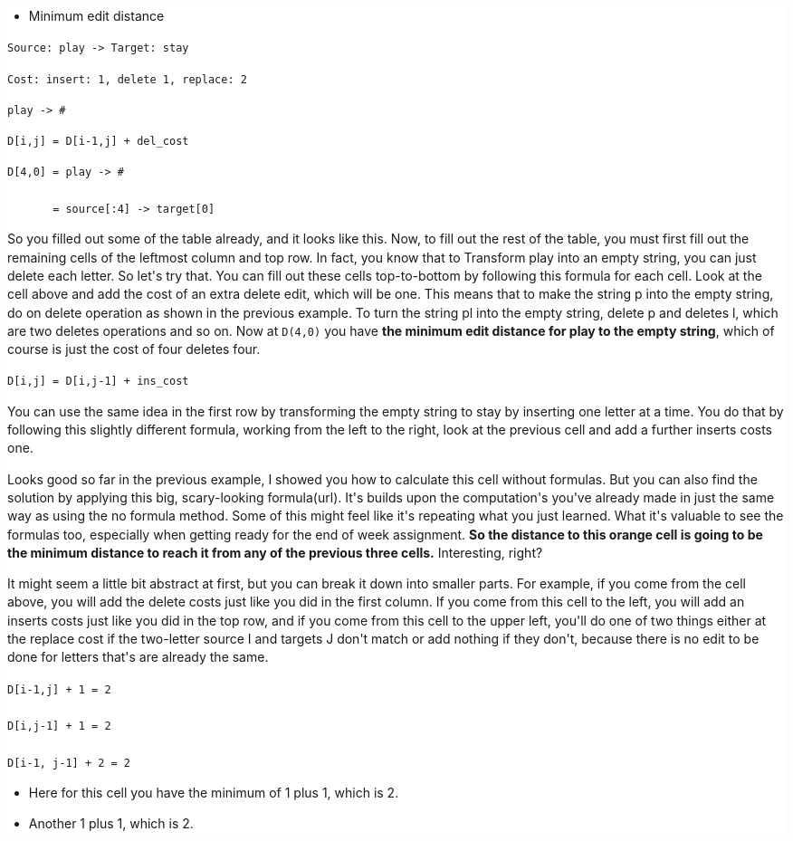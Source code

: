 - Minimum edit distance

`Source: play -> Target: stay`

`Cost: insert: 1, delete 1, replace: 2`

  `play -> #`

  `D[i,j] = D[i-1,j] + del_cost`

  ```
  D[4,0] = play -> #
     
	     = source[:4] -> target[0]
  ```

So you filled out some of the table already, and it looks like this. Now, to fill out the rest of the table, you must first fill out the remaining cells of the leftmost column and top row. In fact, you know that to Transform play into an empty string, you can just delete each letter. So let's try that. You can fill out these cells top-to-bottom by following this formula for each cell. Look at the cell above and add the cost of an extra delete edit, which will be one. This means that to make the string p into the empty string, do on delete operation as shown in the previous example. To turn the string pl into the empty string, delete p and deletes l, which are two deletes operations and so on. Now at `D(4,0)` you have **the minimum edit distance for play to the empty string**, which of course is just the cost of four deletes four. 

  `D[i,j] = D[i,j-1] + ins_cost`

You can use the same idea in the first row by transforming the empty string to stay by inserting one letter at a time. You do that by following this slightly different formula, working from the left to the right, look at the previous cell and add a further inserts costs one.

Looks good so far in the previous example, I showed you how to calculate this cell without formulas. But you can also find the solution by applying this big, scary-looking formula(url). It's builds upon the computation's you've already made in just the same way as using the no formula method. Some of this might feel like it's repeating what you just learned. What it's valuable to see the formulas too, especially when getting ready for the end of week assignment. **So the distance to this orange cell is going to be the minimum distance to reach it from any of the previous three cells.** Interesting, right?

It might seem a little bit abstract at first, but you can break it down into smaller parts. For example, if you come from the cell above, you will add the delete costs just like you did in the first column. If you come from this cell to the left, you will add an inserts costs just like you did in the top row, and if you come from this cell to the upper left, you'll do one of two things either at the replace cost if the two-letter source I and targets J don't match or add nothing if they don't, because there is no edit to be done for letters that's are already the same.

```
D[i-1,j] + 1 = 2

D[i,j-1] + 1 = 2

D[i-1, j-1] + 2 = 2
```

* Here for this cell you have the minimum of 1 plus 1, which is 2.

* Another 1 plus 1, which is 2. 
